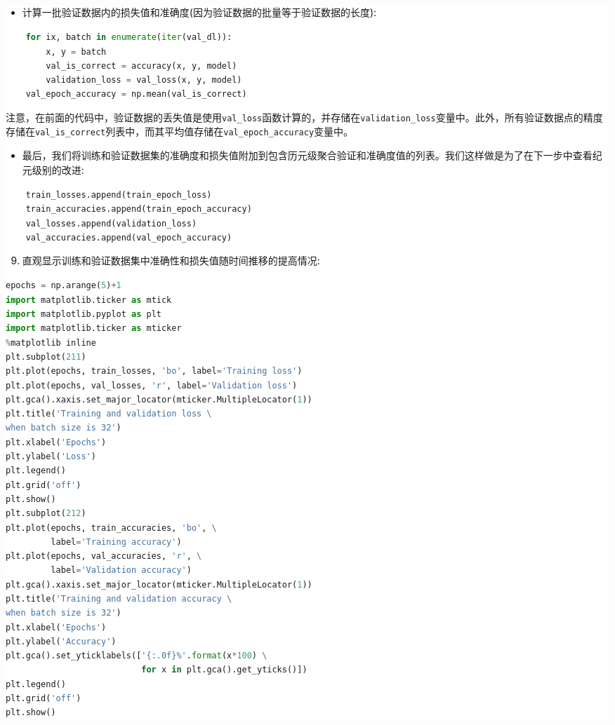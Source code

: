 *   计算一批验证数据内的损失值和准确度(因为验证数据的批量等于验证数据的长度):

```py
    for ix, batch in enumerate(iter(val_dl)):
        x, y = batch
        val_is_correct = accuracy(x, y, model)
        validation_loss = val_loss(x, y, model)
    val_epoch_accuracy = np.mean(val_is_correct)
```

注意，在前面的代码中，验证数据的丢失值是使用`val_loss`函数计算的，并存储在`validation_loss`变量中。此外，所有验证数据点的精度存储在`val_is_correct`列表中，而其平均值存储在`val_epoch_accuracy`变量中。

*   最后，我们将训练和验证数据集的准确度和损失值附加到包含历元级聚合验证和准确度值的列表。我们这样做是为了在下一步中查看纪元级别的改进:

```py
    train_losses.append(train_epoch_loss)
    train_accuracies.append(train_epoch_accuracy)
    val_losses.append(validation_loss)
    val_accuracies.append(val_epoch_accuracy)
```

9.  直观显示训练和验证数据集中准确性和损失值随时间推移的提高情况:

```py
epochs = np.arange(5)+1
import matplotlib.ticker as mtick
import matplotlib.pyplot as plt
import matplotlib.ticker as mticker
%matplotlib inline
plt.subplot(211)
plt.plot(epochs, train_losses, 'bo', label='Training loss')
plt.plot(epochs, val_losses, 'r', label='Validation loss')
plt.gca().xaxis.set_major_locator(mticker.MultipleLocator(1))
plt.title('Training and validation loss \
when batch size is 32')
plt.xlabel('Epochs')
plt.ylabel('Loss')
plt.legend()
plt.grid('off')
plt.show()
plt.subplot(212)
plt.plot(epochs, train_accuracies, 'bo', \
         label='Training accuracy')
plt.plot(epochs, val_accuracies, 'r', \
         label='Validation accuracy')
plt.gca().xaxis.set_major_locator(mticker.MultipleLocator(1))
plt.title('Training and validation accuracy \
when batch size is 32')
plt.xlabel('Epochs')
plt.ylabel('Accuracy')
plt.gca().set_yticklabels(['{:.0f}%'.format(x*100) \
                           for x in plt.gca().get_yticks()]) 
plt.legend()
plt.grid('off')
plt.show()
```
